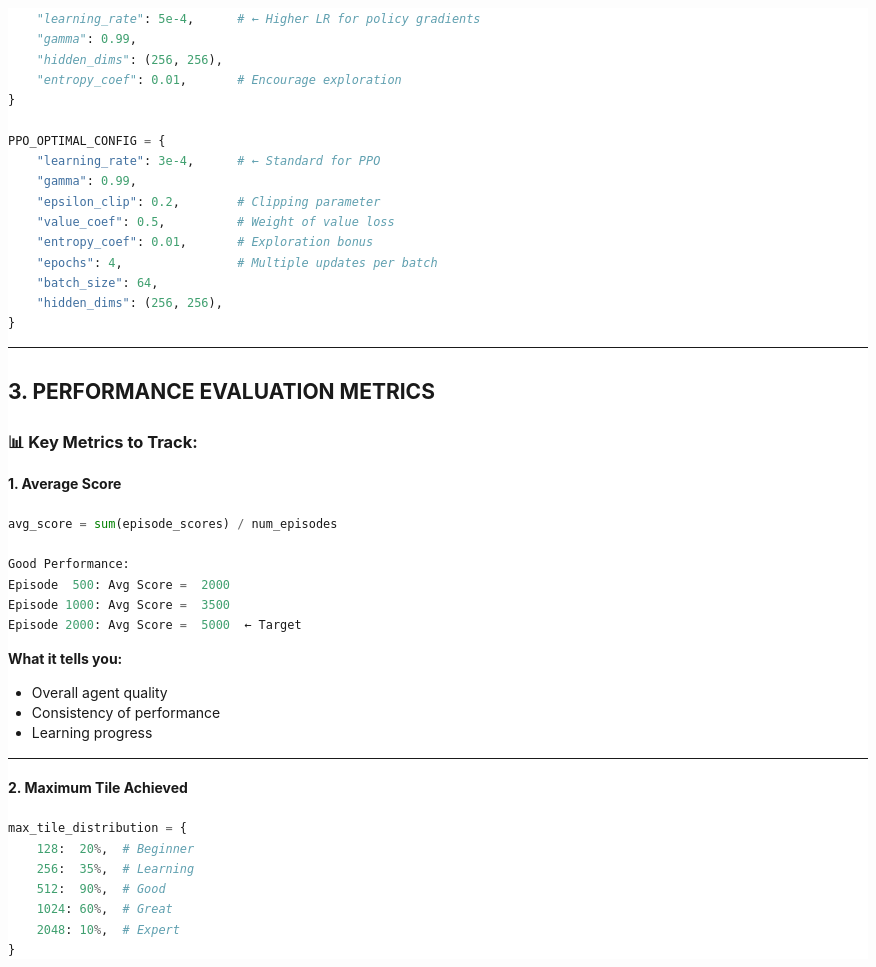 ```python
    "learning_rate": 5e-4,      # ← Higher LR for policy gradients
    "gamma": 0.99,
    "hidden_dims": (256, 256),
    "entropy_coef": 0.01,       # Encourage exploration
}

PPO_OPTIMAL_CONFIG = {
    "learning_rate": 3e-4,      # ← Standard for PPO
    "gamma": 0.99,
    "epsilon_clip": 0.2,        # Clipping parameter
    "value_coef": 0.5,          # Weight of value loss
    "entropy_coef": 0.01,       # Exploration bonus
    "epochs": 4,                # Multiple updates per batch
    "batch_size": 64,
    "hidden_dims": (256, 256),
}
```

---

## 3. PERFORMANCE EVALUATION METRICS

### 📊 **Key Metrics to Track:**

#### **1. Average Score**
```python
avg_score = sum(episode_scores) / num_episodes

Good Performance:
Episode  500: Avg Score =  2000
Episode 1000: Avg Score =  3500
Episode 2000: Avg Score =  5000  ← Target
```

**What it tells you:**
- Overall agent quality
- Consistency of performance
- Learning progress

---

#### **2. Maximum Tile Achieved**
```python
max_tile_distribution = {
    128:  20%,  # Beginner
    256:  35%,  # Learning
    512:  90%,  # Good
    1024: 60%,  # Great
    2048: 10%,  # Expert
}
```
